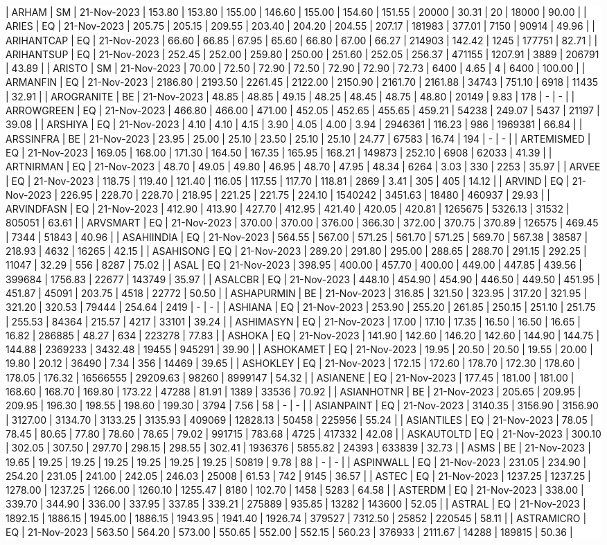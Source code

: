 | ARHAM | SM | 21-Nov-2023 | 153.80 | 153.80 | 155.00 | 146.60 | 155.00 | 154.60 | 151.55 | 20000 | 30.31 | 20 | 18000 | 90.00 |
| ARIES | EQ | 21-Nov-2023 | 205.75 | 205.15 | 209.55 | 203.40 | 204.20 | 204.55 | 207.17 | 181983 | 377.01 | 7150 | 90914 | 49.96 |
| ARIHANTCAP | EQ | 21-Nov-2023 | 66.60 | 66.85 | 67.95 | 65.60 | 66.80 | 67.00 | 66.27 | 214903 | 142.42 | 1245 | 177751 | 82.71 |
| ARIHANTSUP | EQ | 21-Nov-2023 | 252.45 | 252.00 | 259.80 | 250.00 | 251.60 | 252.05 | 256.37 | 471155 | 1207.91 | 3889 | 206791 | 43.89 |
| ARISTO | SM | 21-Nov-2023 | 70.00 | 72.50 | 72.90 | 72.50 | 72.90 | 72.90 | 72.73 | 6400 | 4.65 | 4 | 6400 | 100.00 |
| ARMANFIN | EQ | 21-Nov-2023 | 2186.80 | 2193.50 | 2261.45 | 2122.00 | 2150.90 | 2161.70 | 2161.88 | 34743 | 751.10 | 6918 | 11435 | 32.91 |
| AROGRANITE | BE | 21-Nov-2023 | 48.85 | 48.85 | 49.15 | 48.25 | 48.45 | 48.75 | 48.80 | 20149 | 9.83 | 178 | - | - |
| ARROWGREEN | EQ | 21-Nov-2023 | 466.80 | 466.00 | 471.00 | 452.05 | 452.65 | 455.65 | 459.21 | 54238 | 249.07 | 5437 | 21197 | 39.08 |
| ARSHIYA | EQ | 21-Nov-2023 | 4.10 | 4.10 | 4.15 | 3.90 | 4.05 | 4.00 | 3.94 | 2946361 | 116.23 | 986 | 1969381 | 66.84 |
| ARSSINFRA | BE | 21-Nov-2023 | 23.95 | 25.00 | 25.10 | 23.50 | 25.10 | 25.10 | 24.77 | 67583 | 16.74 | 194 | - | - |
| ARTEMISMED | EQ | 21-Nov-2023 | 169.05 | 168.00 | 171.30 | 164.50 | 167.35 | 165.95 | 168.21 | 149873 | 252.10 | 6908 | 62033 | 41.39 |
| ARTNIRMAN | EQ | 21-Nov-2023 | 48.70 | 49.05 | 49.80 | 46.95 | 48.70 | 47.95 | 48.34 | 6264 | 3.03 | 330 | 2253 | 35.97 |
| ARVEE | EQ | 21-Nov-2023 | 118.75 | 119.40 | 121.40 | 116.05 | 117.55 | 117.70 | 118.81 | 2869 | 3.41 | 305 | 405 | 14.12 |
| ARVIND | EQ | 21-Nov-2023 | 226.95 | 228.70 | 228.70 | 218.95 | 221.25 | 221.75 | 224.10 | 1540242 | 3451.63 | 18480 | 460937 | 29.93 |
| ARVINDFASN | EQ | 21-Nov-2023 | 412.90 | 413.90 | 427.70 | 412.95 | 421.40 | 420.05 | 420.81 | 1265675 | 5326.13 | 31532 | 805051 | 63.61 |
| ARVSMART | EQ | 21-Nov-2023 | 370.00 | 370.00 | 376.00 | 366.30 | 372.00 | 370.75 | 370.89 | 126575 | 469.45 | 7344 | 51843 | 40.96 |
| ASAHIINDIA | EQ | 21-Nov-2023 | 564.55 | 567.00 | 571.25 | 561.70 | 571.25 | 569.70 | 567.38 | 38587 | 218.93 | 4632 | 16265 | 42.15 |
| ASAHISONG | EQ | 21-Nov-2023 | 289.20 | 291.80 | 295.00 | 288.65 | 288.70 | 291.15 | 292.25 | 11047 | 32.29 | 556 | 8287 | 75.02 |
| ASAL | EQ | 21-Nov-2023 | 398.95 | 400.00 | 457.70 | 400.00 | 449.00 | 447.85 | 439.56 | 399684 | 1756.83 | 22677 | 143749 | 35.97 |
| ASALCBR | EQ | 21-Nov-2023 | 448.10 | 454.90 | 454.90 | 446.50 | 449.50 | 451.95 | 451.87 | 45091 | 203.75 | 4518 | 22772 | 50.50 |
| ASHAPURMIN | BE | 21-Nov-2023 | 316.85 | 321.50 | 323.95 | 317.20 | 321.95 | 321.20 | 320.53 | 79444 | 254.64 | 2419 | - | - |
| ASHIANA | EQ | 21-Nov-2023 | 253.90 | 255.20 | 261.85 | 250.15 | 251.10 | 251.75 | 255.53 | 84364 | 215.57 | 4217 | 33101 | 39.24 |
| ASHIMASYN | EQ | 21-Nov-2023 | 17.00 | 17.10 | 17.35 | 16.50 | 16.50 | 16.65 | 16.82 | 286885 | 48.27 | 634 | 223278 | 77.83 |
| ASHOKA | EQ | 21-Nov-2023 | 141.90 | 142.60 | 146.20 | 142.60 | 144.90 | 144.75 | 144.88 | 2369233 | 3432.48 | 19455 | 945291 | 39.90 |
| ASHOKAMET | EQ | 21-Nov-2023 | 19.95 | 20.50 | 20.50 | 19.55 | 20.00 | 19.80 | 20.12 | 36490 | 7.34 | 356 | 14469 | 39.65 |
| ASHOKLEY | EQ | 21-Nov-2023 | 172.15 | 172.60 | 178.70 | 172.30 | 178.60 | 178.05 | 176.32 | 16566555 | 29209.63 | 98260 | 8999147 | 54.32 |
| ASIANENE | EQ | 21-Nov-2023 | 177.45 | 181.00 | 181.00 | 168.60 | 168.70 | 169.80 | 173.22 | 47288 | 81.91 | 1389 | 33536 | 70.92 |
| ASIANHOTNR | BE | 21-Nov-2023 | 205.65 | 209.95 | 209.95 | 196.30 | 198.55 | 198.60 | 199.30 | 3794 | 7.56 | 58 | - | - |
| ASIANPAINT | EQ | 21-Nov-2023 | 3140.35 | 3156.90 | 3156.90 | 3127.00 | 3134.70 | 3133.25 | 3135.93 | 409069 | 12828.13 | 50458 | 225956 | 55.24 |
| ASIANTILES | EQ | 21-Nov-2023 | 78.05 | 78.45 | 80.65 | 77.80 | 78.60 | 78.65 | 79.02 | 991715 | 783.68 | 4725 | 417332 | 42.08 |
| ASKAUTOLTD | EQ | 21-Nov-2023 | 300.10 | 302.05 | 307.50 | 297.70 | 298.15 | 298.55 | 302.41 | 1936376 | 5855.82 | 24393 | 633839 | 32.73 |
| ASMS | BE | 21-Nov-2023 | 19.65 | 19.25 | 19.25 | 19.25 | 19.25 | 19.25 | 19.25 | 50819 | 9.78 | 88 | - | - |
| ASPINWALL | EQ | 21-Nov-2023 | 231.05 | 234.90 | 254.20 | 231.05 | 241.00 | 242.05 | 246.03 | 25008 | 61.53 | 742 | 9145 | 36.57 |
| ASTEC | EQ | 21-Nov-2023 | 1237.25 | 1237.25 | 1278.00 | 1237.25 | 1266.00 | 1260.10 | 1255.47 | 8180 | 102.70 | 1458 | 5283 | 64.58 |
| ASTERDM | EQ | 21-Nov-2023 | 338.00 | 339.70 | 344.90 | 336.00 | 337.95 | 337.85 | 339.21 | 275889 | 935.85 | 13282 | 143600 | 52.05 |
| ASTRAL | EQ | 21-Nov-2023 | 1892.15 | 1886.15 | 1945.00 | 1886.15 | 1943.95 | 1941.40 | 1926.74 | 379527 | 7312.50 | 25852 | 220545 | 58.11 |
| ASTRAMICRO | EQ | 21-Nov-2023 | 563.50 | 564.20 | 573.00 | 550.65 | 552.00 | 552.15 | 560.23 | 376933 | 2111.67 | 14288 | 189815 | 50.36 |